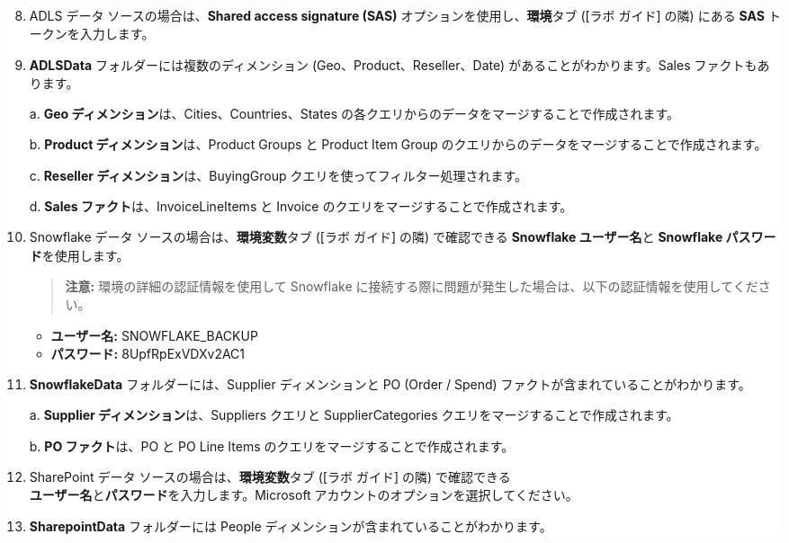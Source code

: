 8.  ADLS データ ソースの場合は、**Shared access signature (SAS)**
    オプションを使用し、**環境**タブ (\[ラボ ガイド\] の隣) にある
    **SAS** トークンを入力します。

9.  **ADLSData** フォルダーには複数のディメンション
    (Geo、Product、Reseller、Date) があることがわかります。Sales
    ファクトもあります。

    a.  **Geo ディメンション**は、Cities、Countries、States
        の各クエリからのデータをマージすることで作成されます。

    b.  **Product ディメンション**は、Product Groups と Product Item
        Group のクエリからのデータをマージすることで作成されます。

    c.  **Reseller ディメンション**は、BuyingGroup
        クエリを使ってフィルター処理されます。

    d.  **Sales ファクト**は、InvoiceLineItems と Invoice
        のクエリをマージすることで作成されます。

10. Snowflake データ ソースの場合は、**環境変数**タブ (\[ラボ ガイド\]
    の隣) で確認できる **Snowflake ユーザー名**と **Snowflake
    パスワード**を使用します。

    >**注意:** 環境の詳細の認証情報を使用して Snowflake に接続する際に問題が発生した場合は、以下の認証情報を使用してください。

    - **ユーザー名:** SNOWFLAKE_BACKUP
    - **パスワード:** 8UpfRpExVDXv2AC1

11. **SnowflakeData** フォルダーには、Supplier ディメンションと PO
    (Order / Spend) ファクトが含まれていることがわかります。

    a.  **Supplier ディメンション**は、Suppliers クエリと
        SupplierCategories クエリをマージすることで作成されます。

    b.  **PO ファクト**は、PO と PO Line Items
        のクエリをマージすることで作成されます。

12. SharePoint データ ソースの場合は、**環境変数**タブ (\[ラボ ガイド\]
    の隣) で確認できる\
    **ユーザー名**と**パスワード**を入力します。Microsoft
    アカウントのオプションを選択してください。

13. **SharepointData** フォルダーには People
    ディメンションが含まれていることがわかります。
